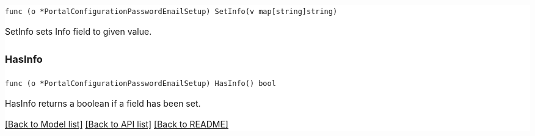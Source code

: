 `func (o *PortalConfigurationPasswordEmailSetup) SetInfo(v map[string]string)`

SetInfo sets Info field to given value.

### HasInfo

`func (o *PortalConfigurationPasswordEmailSetup) HasInfo() bool`

HasInfo returns a boolean if a field has been set.


[[Back to Model list]](../README.md#documentation-for-models) [[Back to API list]](../README.md#documentation-for-api-endpoints) [[Back to README]](../README.md)


